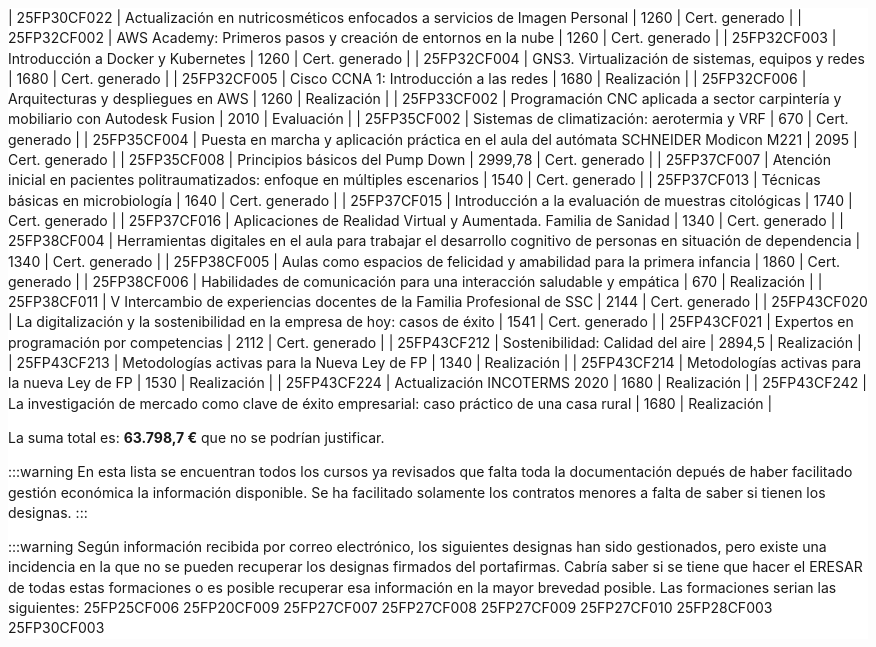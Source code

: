 | 25FP30CF022   | Actualización en nutricosméticos enfocados a servicios de Imagen Personal | 1260 | Cert. generado |
| 25FP32CF002   | AWS Academy: Primeros pasos y creación de entornos en la nube | 1260       | Cert. generado  |
| 25FP32CF003   | Introducción a Docker y Kubernetes                            | 1260       | Cert. generado |
| 25FP32CF004   | GNS3. Virtualización de sistemas, equipos y redes             | 1680       | Cert. generado |
| 25FP32CF005   | Cisco CCNA 1: Introducción a las redes                        | 1680       | Realización    |
| 25FP32CF006   | Arquitecturas y despliegues en AWS                            | 1260       | Realización    |
| 25FP33CF002   | Programación CNC aplicada a sector carpintería y mobiliario con Autodesk Fusion | 2010 | Evaluación   |
| 25FP35CF002   | Sistemas de climatización: aerotermia y VRF                   | 670        | Cert. generado |
| 25FP35CF004   | Puesta en marcha y aplicación práctica en el aula del autómata SCHNEIDER Modicon M221 | 2095 | Cert. generado  |
| 25FP35CF008   | Principios básicos del Pump Down                              | 2999,78    | Cert. generado  |
| 25FP37CF007   | Atención inicial en pacientes politraumatizados: enfoque en múltiples escenarios | 1540 | Cert. generado |
| 25FP37CF013   | Técnicas básicas en microbiología                              | 1640       | Cert. generado  |
| 25FP37CF015   | Introducción a la evaluación de muestras citológicas          | 1740       | Cert. generado     |
| 25FP37CF016   | Aplicaciones de Realidad Virtual y Aumentada. Familia de Sanidad | 1340      | Cert. generado  |
| 25FP38CF004   | Herramientas digitales en el aula para trabajar el desarrollo cognitivo de personas en situación de dependencia | 1340 | Cert. generado |
| 25FP38CF005   | Aulas como espacios de felicidad y amabilidad para la primera infancia | 1860 | Cert. generado  |
| 25FP38CF006   | Habilidades de comunicación para una interacción saludable y empática | 670 | Realización    |
| 25FP38CF011   | V Intercambio de experiencias docentes de la Familia Profesional de SSC | 2144 | Cert. generado  |
| 25FP43CF020   | La digitalización y la sostenibilidad en la empresa de hoy: casos de éxito | 1541 | Cert. generado    |
| 25FP43CF021   | Expertos en programación por competencias                     | 2112       | Cert. generado |
| 25FP43CF212   | Sostenibilidad: Calidad del aire                              | 2894,5     | Realización    |
| 25FP43CF213   | Metodologías activas para la Nueva Ley de FP                  | 1340       | Realización    |
| 25FP43CF214   | Metodologías activas para la nueva Ley de FP                  | 1530       | Realización    |
| 25FP43CF224   | Actualización INCOTERMS 2020                                  | 1680       | Realización    |
| 25FP43CF242   | La investigación de mercado como clave de éxito empresarial: caso práctico de una casa rural | 1680 | Realización |

La suma total es: **63.798,7 €** que no se podrían justificar.

:::warning
En esta lista se encuentran todos los cursos ya revisados que falta toda la documentación depués de haber facilitado gestión económica la información disponible. Se ha facilitado solamente los contratos menores a falta de saber si tienen los designas.
:::

:::warning
Según información recibida por correo electrónico, los siguientes designas han sido gestionados, pero existe una incidencia en la que no se pueden recuperar los designas firmados del portafirmas. Cabría saber si se tiene que hacer el ERESAR de todas estas formaciones o es posible recuperar esa información en la mayor brevedad posible. Las formaciones serian las siguientes:
25FP25CF006
25FP20CF009
25FP27CF007
25FP27CF008
25FP27CF009
25FP27CF010
25FP28CF003
25FP30CF003